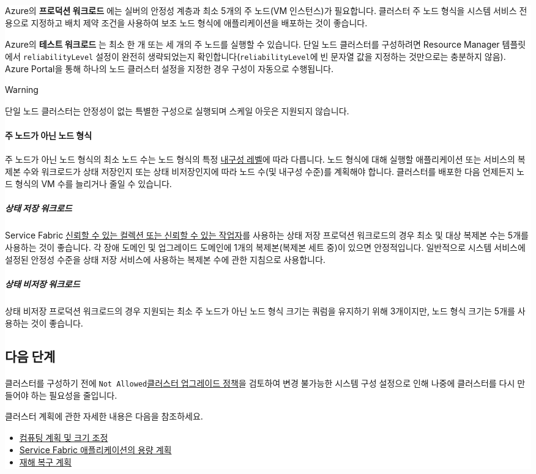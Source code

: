 Azure의 **프로덕션 워크로드** 에는 실버의 안정성 계층과 최소 5개의 주 노드(VM 인스턴스)가 필요합니다. 클러스터 주 노드 형식을 시스템 서비스 전용으로 지정하고 배치 제약 조건을 사용하여 보조 노드 형식에 애플리케이션을 배포하는 것이 좋습니다.

Azure의 **테스트 워크로드** 는 최소 한 개 또는 세 개의 주 노드를 실행할 수 있습니다. 단일 노드 클러스터를 구성하려면 Resource Manager 템플릿에서 `reliabilityLevel` 설정이 완전히 생략되었는지 확인합니다(`reliabilityLevel`에 빈 문자열 값을 지정하는 것만으로는 충분하지 않음). Azure Portal을 통해 하나의 노드 클러스터 설정을 지정한 경우 구성이 자동으로 수행됩니다.

> [!WARNING]
> 단일 노드 클러스터는 안정성이 없는 특별한 구성으로 실행되며 스케일 아웃은 지원되지 않습니다.

#### <a name="non-primary-node-types"></a>주 노드가 아닌 노드 형식

주 노드가 아닌 노드 형식의 최소 노드 수는 노드 형식의 특정 [내구성 레벨](#durability-characteristics-of-the-cluster)에 따라 다릅니다. 노드 형식에 대해 실행할 애플리케이션 또는 서비스의 복제본 수와 워크로드가 상태 저장인지 또는 상태 비저장인지에 따라 노드 수(및 내구성 수준)를 계획해야 합니다. 클러스터를 배포한 다음 언제든지 노드 형식의 VM 수를 늘리거나 줄일 수 있습니다.

##### <a name="stateful-workloads"></a>상태 저장 워크로드

Service Fabric [신뢰할 수 있는 컬렉션 또는 신뢰할 수 있는 작업자](service-fabric-choose-framework.md)를 사용하는 상태 저장 프로덕션 워크로드의 경우 최소 및 대상 복제본 수는 5개를 사용하는 것이 좋습니다. 각 장애 도메인 및 업그레이드 도메인에 1개의 복제본(복제본 세트 중)이 있으면 안정적입니다. 일반적으로 시스템 서비스에 설정된 안정성 수준을 상태 저장 서비스에 사용하는 복제본 수에 관한 지침으로 사용합니다.

##### <a name="stateless-workloads"></a>상태 비저장 워크로드

상태 비저장 프로덕션 워크로드의 경우 지원되는 최소 주 노드가 아닌 노드 형식 크기는 쿼럼을 유지하기 위해 3개이지만, 노드 형식 크기는 5개를 사용하는 것이 좋습니다.

## <a name="next-steps"></a>다음 단계

클러스터를 구성하기 전에 `Not Allowed`[클러스터 업그레이드 정책](service-fabric-cluster-fabric-settings.md)을 검토하여 변경 불가능한 시스템 구성 설정으로 인해 나중에 클러스터를 다시 만들어야 하는 필요성을 줄입니다.

클러스터 계획에 관한 자세한 내용은 다음을 참조하세요.

* [컴퓨팅 계획 및 크기 조정](service-fabric-best-practices-capacity-scaling.md)
* [Service Fabric 애플리케이션의 용량 계획](service-fabric-capacity-planning.md)
* [재해 복구 계획](service-fabric-disaster-recovery.md)


[SystemServices]: ./media/service-fabric-cluster-capacity/SystemServices.png
